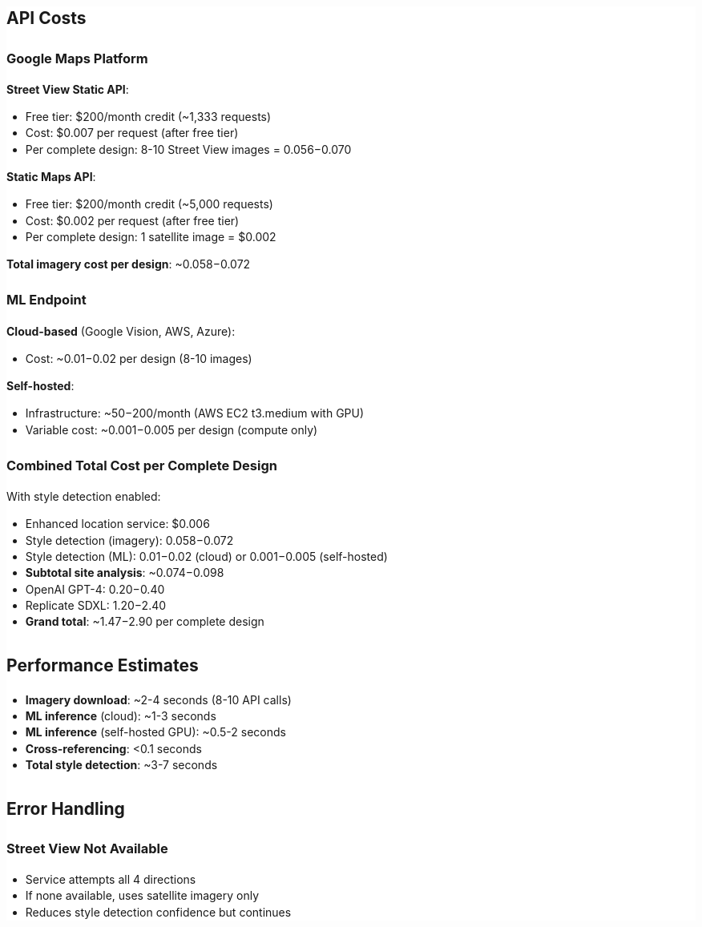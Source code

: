 ## API Costs

### Google Maps Platform

**Street View Static API**:
- Free tier: $200/month credit (~1,333 requests)
- Cost: $0.007 per request (after free tier)
- Per complete design: 8-10 Street View images = $0.056-$0.070

**Static Maps API**:
- Free tier: $200/month credit (~5,000 requests)
- Cost: $0.002 per request (after free tier)
- Per complete design: 1 satellite image = $0.002

**Total imagery cost per design**: ~$0.058-$0.072

### ML Endpoint

**Cloud-based** (Google Vision, AWS, Azure):
- Cost: ~$0.01-$0.02 per design (8-10 images)

**Self-hosted**:
- Infrastructure: ~$50-$200/month (AWS EC2 t3.medium with GPU)
- Variable cost: ~$0.001-$0.005 per design (compute only)

### Combined Total Cost per Complete Design

With style detection enabled:
- Enhanced location service: $0.006
- Style detection (imagery): $0.058-$0.072
- Style detection (ML): $0.01-$0.02 (cloud) or $0.001-$0.005 (self-hosted)
- **Subtotal site analysis**: ~$0.074-$0.098
- OpenAI GPT-4: $0.20-$0.40
- Replicate SDXL: $1.20-$2.40
- **Grand total**: ~$1.47-$2.90 per complete design

## Performance Estimates

- **Imagery download**: ~2-4 seconds (8-10 API calls)
- **ML inference** (cloud): ~1-3 seconds
- **ML inference** (self-hosted GPU): ~0.5-2 seconds
- **Cross-referencing**: <0.1 seconds
- **Total style detection**: ~3-7 seconds

## Error Handling

### Street View Not Available
- Service attempts all 4 directions
- If none available, uses satellite imagery only
- Reduces style detection confidence but continues
